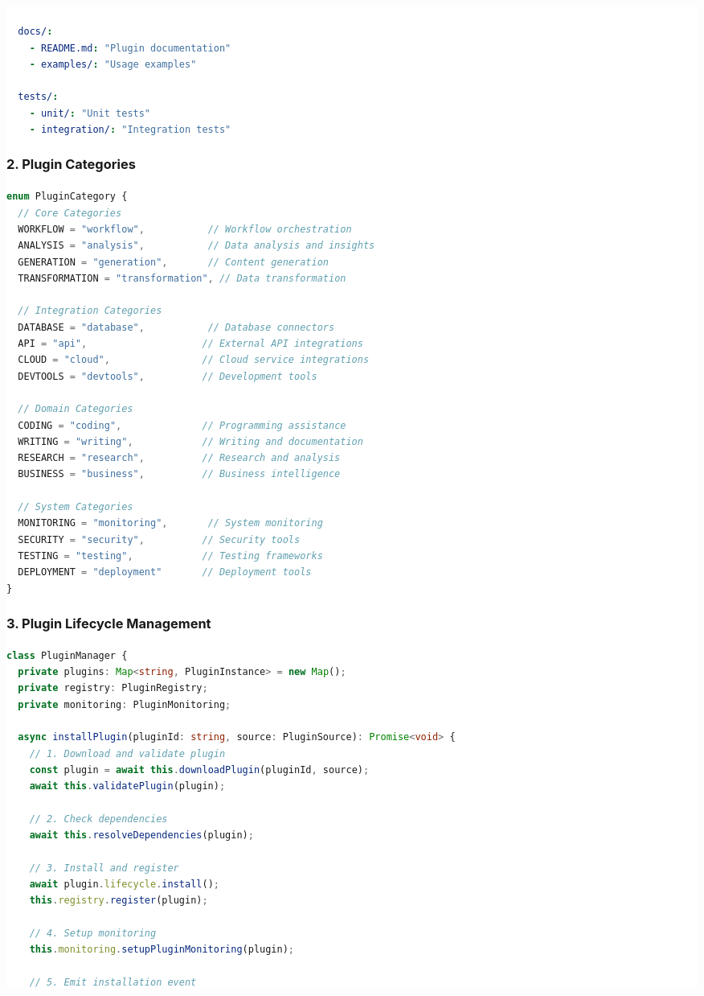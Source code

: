 ```yaml
  
  docs/:
    - README.md: "Plugin documentation"
    - examples/: "Usage examples"
  
  tests/:
    - unit/: "Unit tests"
    - integration/: "Integration tests"
```

### 2. Plugin Categories

```typescript
enum PluginCategory {
  // Core Categories
  WORKFLOW = "workflow",           // Workflow orchestration
  ANALYSIS = "analysis",           // Data analysis and insights
  GENERATION = "generation",       // Content generation
  TRANSFORMATION = "transformation", // Data transformation
  
  // Integration Categories
  DATABASE = "database",           // Database connectors
  API = "api",                    // External API integrations
  CLOUD = "cloud",                // Cloud service integrations
  DEVTOOLS = "devtools",          // Development tools
  
  // Domain Categories
  CODING = "coding",              // Programming assistance
  WRITING = "writing",            // Writing and documentation
  RESEARCH = "research",          // Research and analysis
  BUSINESS = "business",          // Business intelligence
  
  // System Categories
  MONITORING = "monitoring",       // System monitoring
  SECURITY = "security",          // Security tools
  TESTING = "testing",            // Testing frameworks
  DEPLOYMENT = "deployment"       // Deployment tools
}
```

### 3. Plugin Lifecycle Management

```typescript
class PluginManager {
  private plugins: Map<string, PluginInstance> = new Map();
  private registry: PluginRegistry;
  private monitoring: PluginMonitoring;
  
  async installPlugin(pluginId: string, source: PluginSource): Promise<void> {
    // 1. Download and validate plugin
    const plugin = await this.downloadPlugin(pluginId, source);
    await this.validatePlugin(plugin);
    
    // 2. Check dependencies
    await this.resolveDependencies(plugin);
    
    // 3. Install and register
    await plugin.lifecycle.install();
    this.registry.register(plugin);
    
    // 4. Setup monitoring
    this.monitoring.setupPluginMonitoring(plugin);
    
    // 5. Emit installation event
```